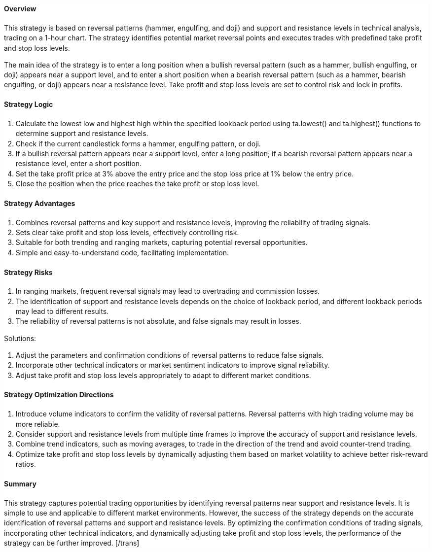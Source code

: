 #### Overview
This strategy is based on reversal patterns (hammer, engulfing, and doji) and support and resistance levels in technical analysis, trading on a 1-hour chart. The strategy identifies potential market reversal points and executes trades with predefined take profit and stop loss levels.

The main idea of the strategy is to enter a long position when a bullish reversal pattern (such as a hammer, bullish engulfing, or doji) appears near a support level, and to enter a short position when a bearish reversal pattern (such as a hammer, bearish engulfing, or doji) appears near a resistance level. Take profit and stop loss levels are set to control risk and lock in profits.

#### Strategy Logic
1. Calculate the lowest low and highest high within the specified lookback period using ta.lowest() and ta.highest() functions to determine support and resistance levels.
2. Check if the current candlestick forms a hammer, engulfing pattern, or doji.
3. If a bullish reversal pattern appears near a support level, enter a long position; if a bearish reversal pattern appears near a resistance level, enter a short position.
4. Set the take profit price at 3% above the entry price and the stop loss price at 1% below the entry price.
5. Close the position when the price reaches the take profit or stop loss level.

#### Strategy Advantages
1. Combines reversal patterns and key support and resistance levels, improving the reliability of trading signals.
2. Sets clear take profit and stop loss levels, effectively controlling risk.
3. Suitable for both trending and ranging markets, capturing potential reversal opportunities.
4. Simple and easy-to-understand code, facilitating implementation.

#### Strategy Risks
1. In ranging markets, frequent reversal signals may lead to overtrading and commission losses.
2. The identification of support and resistance levels depends on the choice of lookback period, and different lookback periods may lead to different results.
3. The reliability of reversal patterns is not absolute, and false signals may result in losses.

Solutions:
1. Adjust the parameters and confirmation conditions of reversal patterns to reduce false signals.
2. Incorporate other technical indicators or market sentiment indicators to improve signal reliability.
3. Adjust take profit and stop loss levels appropriately to adapt to different market conditions.

#### Strategy Optimization Directions
1. Introduce volume indicators to confirm the validity of reversal patterns. Reversal patterns with high trading volume may be more reliable.
2. Consider support and resistance levels from multiple time frames to improve the accuracy of support and resistance levels.
3. Combine trend indicators, such as moving averages, to trade in the direction of the trend and avoid counter-trend trading.
4. Optimize take profit and stop loss levels by dynamically adjusting them based on market volatility to achieve better risk-reward ratios.

#### Summary
This strategy captures potential trading opportunities by identifying reversal patterns near support and resistance levels. It is simple to use and applicable to different market environments. However, the success of the strategy depends on the accurate identification of reversal patterns and support and resistance levels. By optimizing the confirmation conditions of trading signals, incorporating other technical indicators, and dynamically adjusting take profit and stop loss levels, the performance of the strategy can be further improved.
[/trans]

